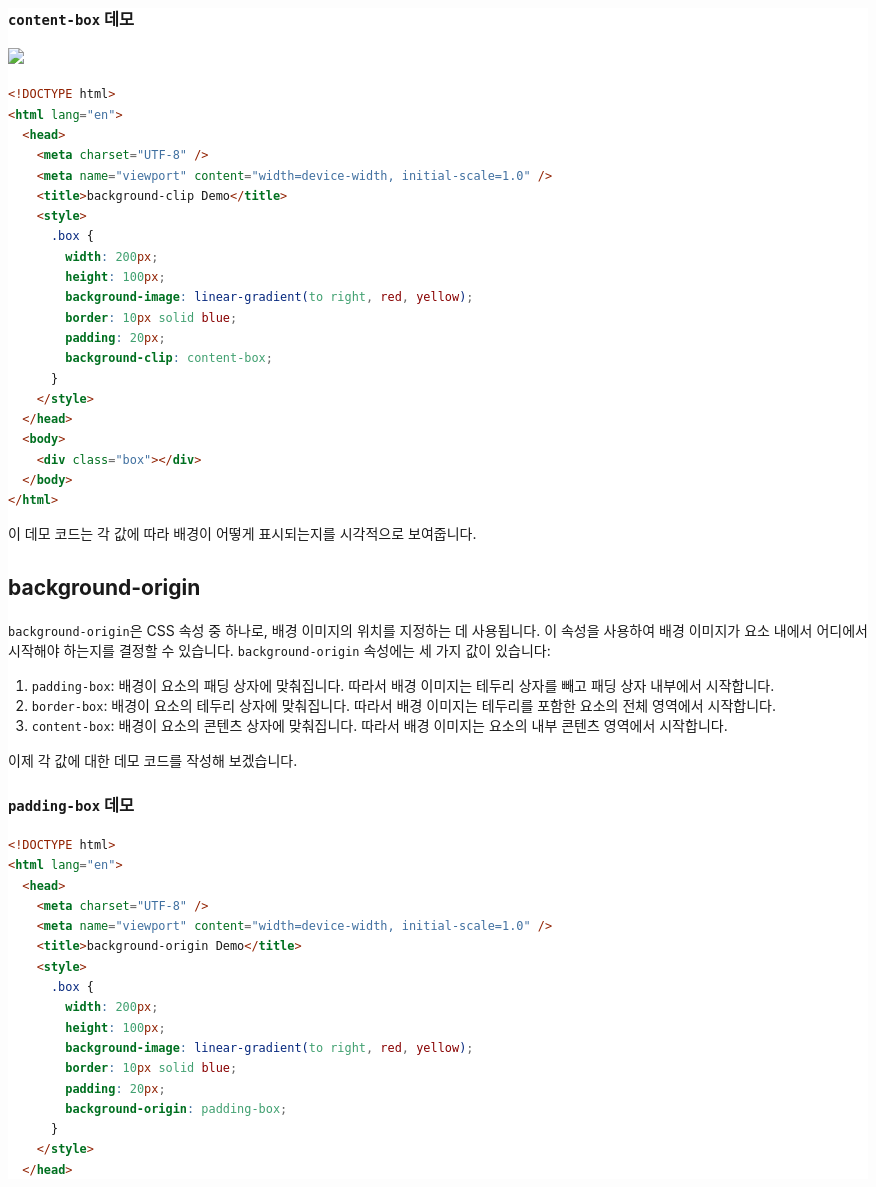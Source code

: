 ```html
```

### `content-box` 데모

<div class="content-ad"></div>

<img src="./img/5.png" width="500" />

```html
<!DOCTYPE html>
<html lang="en">
  <head>
    <meta charset="UTF-8" />
    <meta name="viewport" content="width=device-width, initial-scale=1.0" />
    <title>background-clip Demo</title>
    <style>
      .box {
        width: 200px;
        height: 100px;
        background-image: linear-gradient(to right, red, yellow);
        border: 10px solid blue;
        padding: 20px;
        background-clip: content-box;
      }
    </style>
  </head>
  <body>
    <div class="box"></div>
  </body>
</html>
```

이 데모 코드는 각 값에 따라 배경이 어떻게 표시되는지를 시각적으로 보여줍니다.

## background-origin

`background-origin`은 CSS 속성 중 하나로, 배경 이미지의 위치를 지정하는 데 사용됩니다. 이 속성을 사용하여 배경 이미지가 요소 내에서 어디에서 시작해야 하는지를 결정할 수 있습니다. `background-origin` 속성에는 세 가지 값이 있습니다:

1. `padding-box`: 배경이 요소의 패딩 상자에 맞춰집니다. 따라서 배경 이미지는 테두리 상자를 빼고 패딩 상자 내부에서 시작합니다.
2. `border-box`: 배경이 요소의 테두리 상자에 맞춰집니다. 따라서 배경 이미지는 테두리를 포함한 요소의 전체 영역에서 시작합니다.
3. `content-box`: 배경이 요소의 콘텐츠 상자에 맞춰집니다. 따라서 배경 이미지는 요소의 내부 콘텐츠 영역에서 시작합니다.

이제 각 값에 대한 데모 코드를 작성해 보겠습니다.

### `padding-box` 데모

```html
<!DOCTYPE html>
<html lang="en">
  <head>
    <meta charset="UTF-8" />
    <meta name="viewport" content="width=device-width, initial-scale=1.0" />
    <title>background-origin Demo</title>
    <style>
      .box {
        width: 200px;
        height: 100px;
        background-image: linear-gradient(to right, red, yellow);
        border: 10px solid blue;
        padding: 20px;
        background-origin: padding-box;
      }
    </style>
  </head>
```